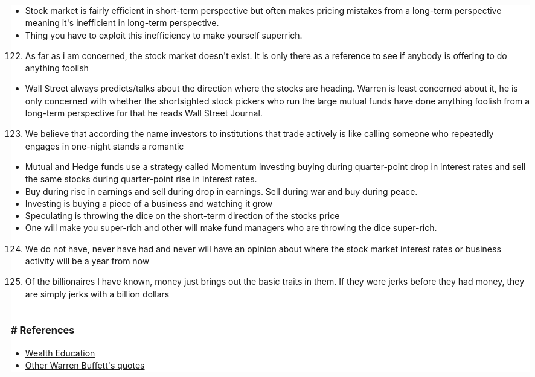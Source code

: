   - Stock market is fairly efficient in short-term perspective but often makes pricing mistakes from a long-term perspective meaning it's inefficient in long-term perspective. 
  - Thing you have to exploit this inefficiency to make yourself superrich. 

122. As far as i am concerned, the stock market doesn't exist. It is only there as a reference to see if anybody is offering to do anything foolish

  - Wall Street always predicts/talks about the direction where the stocks are heading. Warren is least concerned about it, he is only concerned with whether the shortsighted stock pickers who run the large mutual funds have done anything foolish from a long-term perspective for that he reads Wall Street Journal. 

123. We believe that according the name investors to institutions that trade actively is like calling someone who repeatedly engages in one-night stands a romantic

  - Mutual and Hedge funds use a strategy called Momentum Investing buying during quarter-point drop in interest rates and sell the same stocks during quarter-point rise in interest rates. 
  - Buy during rise in earnings and sell during drop in earnings. Sell during war and buy during peace. 
  - Investing is buying a piece of a business and watching it grow
  - Speculating is throwing the dice on the short-term direction of the stocks price
  - One will make you super-rich and other will make fund managers who are throwing the dice super-rich. 

124. We do not have, never have had and never will have an opinion about where the stock market interest rates or business activity will be a year from now

125. Of the billionaires I have known, money just brings out the basic traits in them. If they were jerks before they had money, they are simply jerks with a billion dollars

* * * 

### # References
* [Wealth Education](40-wealth-education)
* [Other Warren Buffett's quotes](61-qfw-warren-buffett)